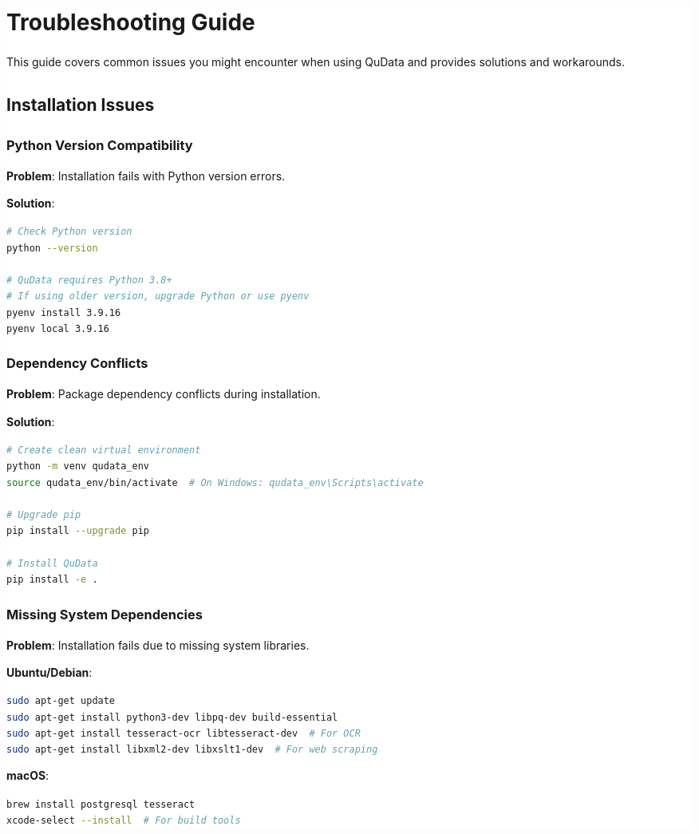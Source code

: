 # Troubleshooting Guide

This guide covers common issues you might encounter when using QuData and provides solutions and workarounds.

## Installation Issues

### Python Version Compatibility

**Problem**: Installation fails with Python version errors.

**Solution**:
```bash
# Check Python version
python --version

# QuData requires Python 3.8+
# If using older version, upgrade Python or use pyenv
pyenv install 3.9.16
pyenv local 3.9.16
```

### Dependency Conflicts

**Problem**: Package dependency conflicts during installation.

**Solution**:
```bash
# Create clean virtual environment
python -m venv qudata_env
source qudata_env/bin/activate  # On Windows: qudata_env\Scripts\activate

# Upgrade pip
pip install --upgrade pip

# Install QuData
pip install -e .
```

### Missing System Dependencies

**Problem**: Installation fails due to missing system libraries.

**Ubuntu/Debian**:
```bash
sudo apt-get update
sudo apt-get install python3-dev libpq-dev build-essential
sudo apt-get install tesseract-ocr libtesseract-dev  # For OCR
sudo apt-get install libxml2-dev libxslt1-dev  # For web scraping
```

**macOS**:
```bash
brew install postgresql tesseract
xcode-select --install  # For build tools
```
